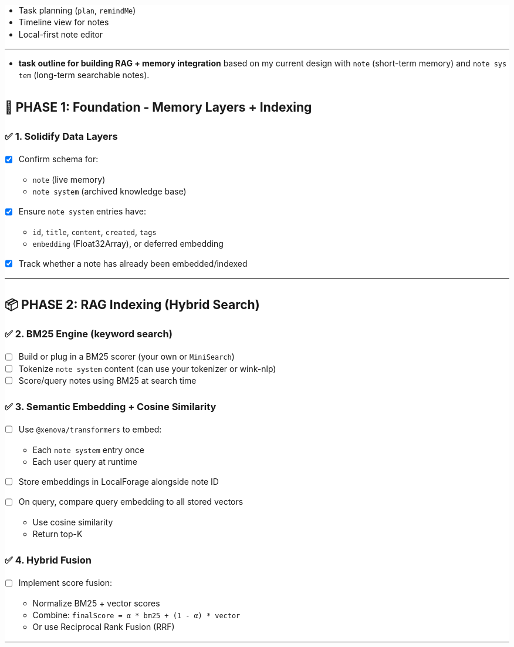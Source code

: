 *   Task planning (`plan`, `remindMe`)
*   Timeline view for notes
*   Local-first note editor

---
* **task outline for building RAG + memory integration** based on my current design with `note` (short-term memory) and `note system` (long-term searchable notes).

## 🧩 **PHASE 1: Foundation - Memory Layers + Indexing**

### ✅ 1. **Solidify Data Layers**

* [x] Confirm schema for:

  * `note` (live memory)
  * `note system` (archived knowledge base)
* [x] Ensure `note system` entries have:

  * `id`, `title`, `content`, `created`, `tags`
  * `embedding` (Float32Array), or deferred embedding
* [x] Track whether a note has already been embedded/indexed

---

## 📦 **PHASE 2: RAG Indexing (Hybrid Search)**

### ✅ 2. **BM25 Engine (keyword search)**

* [ ] Build or plug in a BM25 scorer (your own or `MiniSearch`)
* [ ] Tokenize `note system` content (can use your tokenizer or wink-nlp)
* [ ] Score/query notes using BM25 at search time

### ✅ 3. **Semantic Embedding + Cosine Similarity**

* [ ] Use `@xenova/transformers` to embed:

  * Each `note system` entry once
  * Each user query at runtime
* [ ] Store embeddings in LocalForage alongside note ID
* [ ] On query, compare query embedding to all stored vectors

  * Use cosine similarity
  * Return top-K

### ✅ 4. **Hybrid Fusion**

* [ ] Implement score fusion:

  * Normalize BM25 + vector scores
  * Combine: `finalScore = α * bm25 + (1 - α) * vector`
  * Or use Reciprocal Rank Fusion (RRF)

---
